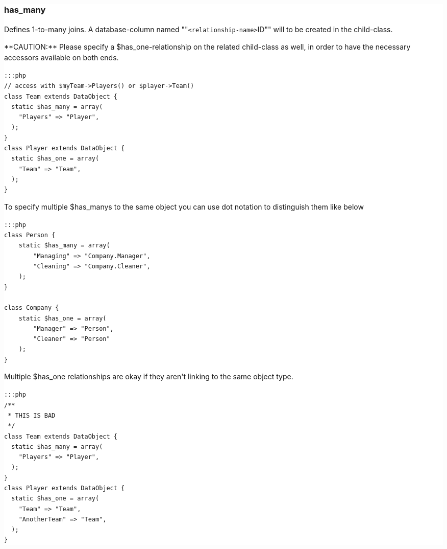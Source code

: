 ### has_many

Defines 1-to-many joins. A database-column named ""`<relationship-name>`ID"" will to be created in the child-class.

<div class="warning" markdown='1'>
**CAUTION:** Please specify a $has_one-relationship on the related child-class as well, in order to have the necessary
accessors available on both ends.
</div>

	:::php
	// access with $myTeam->Players() or $player->Team()
	class Team extends DataObject {
	  static $has_many = array(
	    "Players" => "Player",
	  );
	}
	class Player extends DataObject {
	  static $has_one = array(
	    "Team" => "Team",
	  );
	}


To specify multiple $has_manys to the same object you can use dot notation to distinguish them like below

	:::php
	class Person {
		static $has_many = array(
			"Managing" => "Company.Manager",
			"Cleaning" => "Company.Cleaner",
		);
	}
	
	class Company {
		static $has_one = array(
			"Manager" => "Person",
			"Cleaner" => "Person"
		);
	}


Multiple $has_one relationships are okay if they aren't linking to the same object type.

	:::php
	/**
	 * THIS IS BAD
	 */
	class Team extends DataObject {
	  static $has_many = array(
	    "Players" => "Player",
	  );
	}
	class Player extends DataObject {
	  static $has_one = array(
	    "Team" => "Team",
	    "AnotherTeam" => "Team",
	  );
	}
